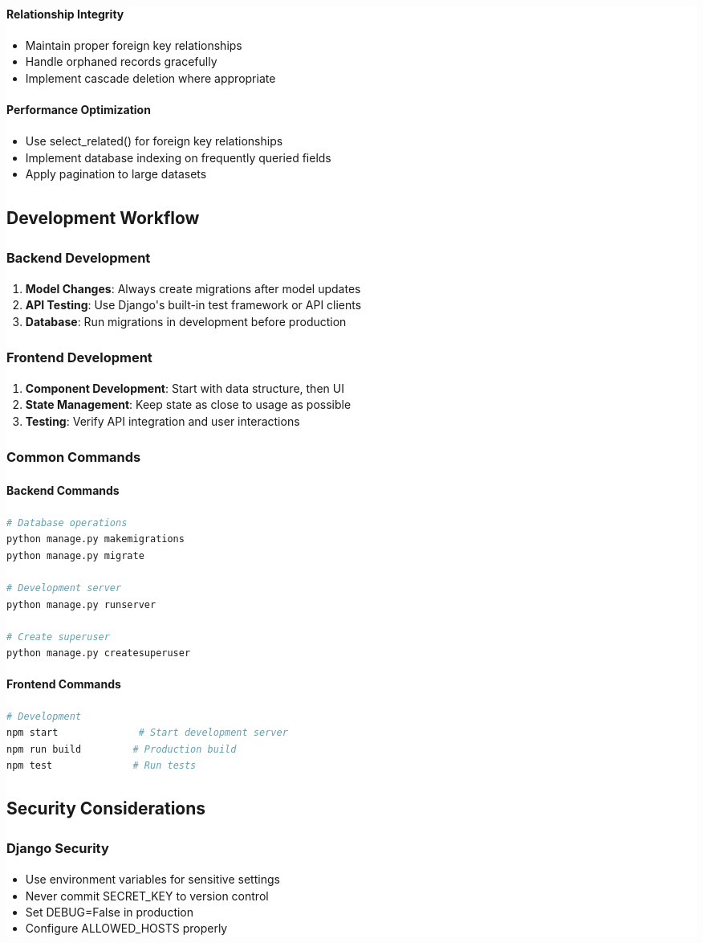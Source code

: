 #### Relationship Integrity
- Maintain proper foreign key relationships
- Handle orphaned records gracefully
- Implement cascade deletion where appropriate

#### Performance Optimization
- Use select_related() for foreign key relationships
- Implement database indexing on frequently queried fields
- Apply pagination to large datasets

## Development Workflow

### Backend Development
1. **Model Changes**: Always create migrations after model updates
2. **API Testing**: Use Django's built-in test framework or API clients
3. **Database**: Run migrations in development before production

### Frontend Development
1. **Component Development**: Start with data structure, then UI
2. **State Management**: Keep state as close to usage as possible
3. **Testing**: Verify API integration and user interactions

### Common Commands

#### Backend Commands
```bash
# Database operations
python manage.py makemigrations
python manage.py migrate

# Development server
python manage.py runserver

# Create superuser
python manage.py createsuperuser
```

#### Frontend Commands
```bash
# Development
npm start              # Start development server
npm run build         # Production build
npm test              # Run tests
```

## Security Considerations

### Django Security
- Use environment variables for sensitive settings
- Never commit SECRET_KEY to version control
- Set DEBUG=False in production
- Configure ALLOWED_HOSTS properly
